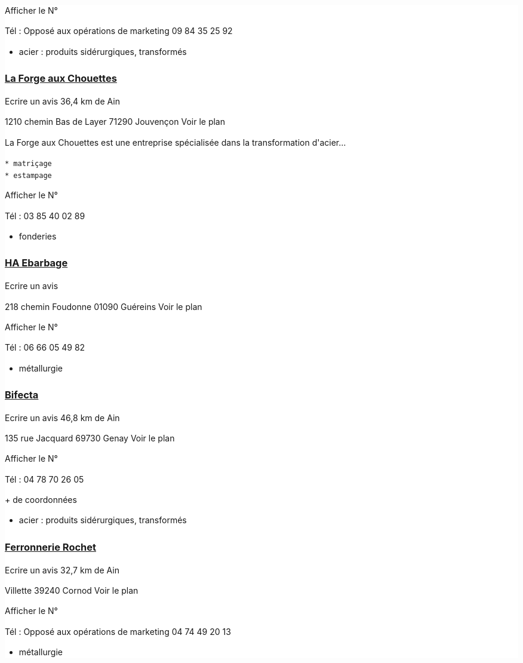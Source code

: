 Afficher le N°

Tél : Opposé aux opérations de marketing 09 84 35 25 92

  * acier : produits sidérurgiques, transformés 

### [La Forge aux Chouettes ](/pros/52122668)

Ecrire un avis 36,4 km de Ain

1210 chemin Bas de Layer 71290 Jouvençon Voir le plan

La Forge aux Chouettes est une entreprise spécialisée dans la transformation
d'acier…

    * matriçage
    * estampage

Afficher le N°

Tél : 03 85 40 02 89

  * fonderies 

### [HA Ebarbage ](/pros/63279336)

Ecrire un avis

218 chemin Foudonne 01090 Guéreins Voir le plan

Afficher le N°

Tél : 06 66 05 49 82

  * métallurgie 

### [Bifecta ](/pros/61180887)

Ecrire un avis 46,8 km de Ain

135 rue Jacquard 69730 Genay Voir le plan

Afficher le N°

Tél : 04 78 70 26 05

\+ de coordonnées

  * acier : produits sidérurgiques, transformés 

### [Ferronnerie Rochet ](/pros/60992140)

Ecrire un avis 32,7 km de Ain

Villette 39240 Cornod Voir le plan

Afficher le N°

Tél : Opposé aux opérations de marketing 04 74 49 20 13

  * métallurgie 

